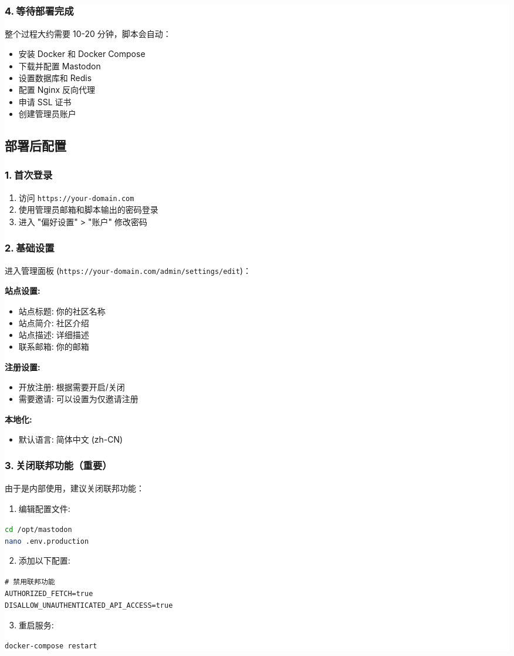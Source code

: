 ### 4. 等待部署完成
整个过程大约需要 10-20 分钟，脚本会自动：
- 安装 Docker 和 Docker Compose
- 下载并配置 Mastodon
- 设置数据库和 Redis
- 配置 Nginx 反向代理
- 申请 SSL 证书
- 创建管理员账户

## 部署后配置

### 1. 首次登录
1. 访问 `https://your-domain.com`
2. 使用管理员邮箱和脚本输出的密码登录
3. 进入 "偏好设置" > "账户" 修改密码

### 2. 基础设置
进入管理面板 (`https://your-domain.com/admin/settings/edit`)：

**站点设置:**
- 站点标题: 你的社区名称
- 站点简介: 社区介绍
- 站点描述: 详细描述
- 联系邮箱: 你的邮箱

**注册设置:**
- 开放注册: 根据需要开启/关闭
- 需要邀请: 可以设置为仅邀请注册

**本地化:**
- 默认语言: 简体中文 (zh-CN)

### 3. 关闭联邦功能（重要）
由于是内部使用，建议关闭联邦功能：

1. 编辑配置文件:
```bash
cd /opt/mastodon
nano .env.production
```

2. 添加以下配置:
```
# 禁用联邦功能
AUTHORIZED_FETCH=true
DISALLOW_UNAUTHENTICATED_API_ACCESS=true
```

3. 重启服务:
```bash
docker-compose restart
```
